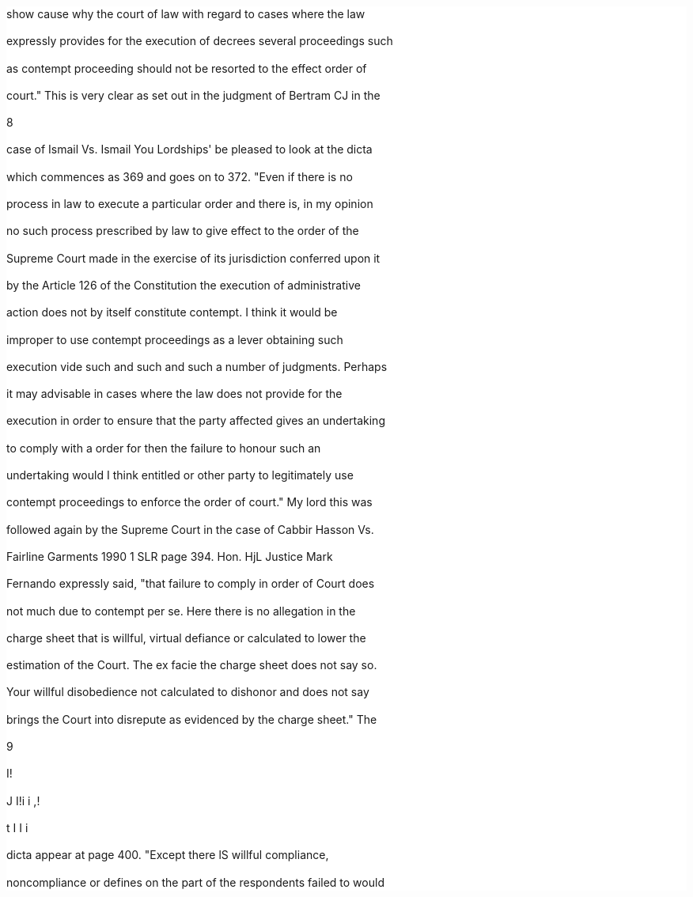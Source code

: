 show cause why the court of law with regard to cases where the law

expressly provides for the execution of decrees several proceedings such

as contempt proceeding should not be resorted to the effect order of

court." This is very clear as set out in the judgment of Bertram CJ in the

8

case of Ismail Vs. Ismail You Lordships' be pleased to look at the dicta

which commences as 369 and goes on to 372. "Even if there is no

process in law to execute a particular order and there is, in my opinion

no such process prescribed by law to give effect to the order of the

Supreme Court made in the exercise of its jurisdiction conferred upon it

by the Article 126 of the Constitution the execution of administrative

action does not by itself constitute contempt. I think it would be

improper to use contempt proceedings as a lever obtaining such

execution vide such and such and such a number of judgments. Perhaps

it may advisable in cases where the law does not provide for the

execution in order to ensure that the party affected gives an undertaking

to comply with a order for then the failure to honour such an

undertaking would I think entitled or other party to legitimately use

contempt proceedings to enforce the order of court." My lord this was

followed again by the Supreme Court in the case of Cabbir Hasson Vs.

Fairline Garments 1990 1 SLR page 394. Hon. HjL Justice Mark

Fernando expressly said, "that failure to comply in order of Court does

not much due to contempt per se. Here there is no allegation in the

charge sheet that is willful, virtual defiance or calculated to lower the

estimation of the Court. The ex facie the charge sheet does not say so.

Your willful disobedience not calculated to dishonor and does not say

brings the Court into disrepute as evidenced by the charge sheet." The

9

I!

J I!i i ,!

t I I i

dicta appear at page 400. "Except there lS willful compliance,

noncompliance or defines on the part of the respondents failed to would

